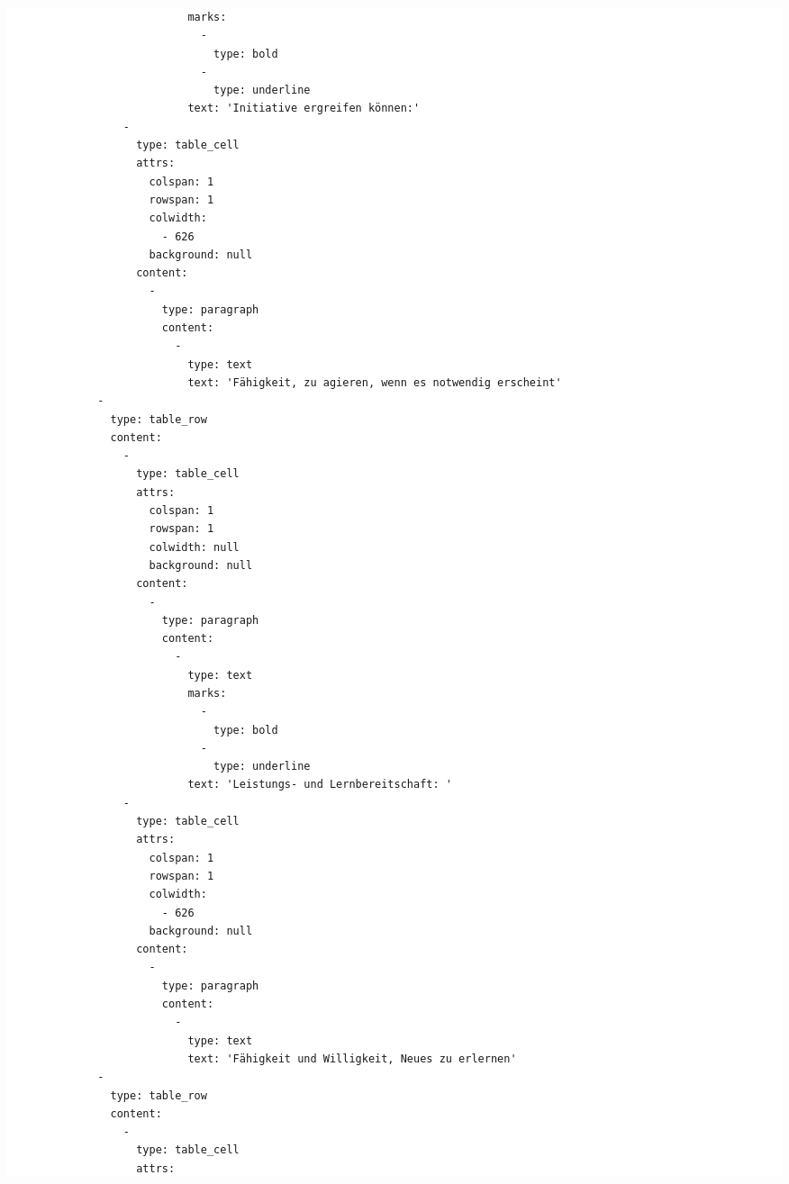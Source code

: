                                 marks:
                                  -
                                    type: bold
                                  -
                                    type: underline
                                text: 'Initiative ergreifen können:'
                      -
                        type: table_cell
                        attrs:
                          colspan: 1
                          rowspan: 1
                          colwidth:
                            - 626
                          background: null
                        content:
                          -
                            type: paragraph
                            content:
                              -
                                type: text
                                text: 'Fähigkeit, zu agieren, wenn es notwendig erscheint'
                  -
                    type: table_row
                    content:
                      -
                        type: table_cell
                        attrs:
                          colspan: 1
                          rowspan: 1
                          colwidth: null
                          background: null
                        content:
                          -
                            type: paragraph
                            content:
                              -
                                type: text
                                marks:
                                  -
                                    type: bold
                                  -
                                    type: underline
                                text: 'Leistungs- und Lernbereitschaft: '
                      -
                        type: table_cell
                        attrs:
                          colspan: 1
                          rowspan: 1
                          colwidth:
                            - 626
                          background: null
                        content:
                          -
                            type: paragraph
                            content:
                              -
                                type: text
                                text: 'Fähigkeit und Willigkeit, Neues zu erlernen'
                  -
                    type: table_row
                    content:
                      -
                        type: table_cell
                        attrs: